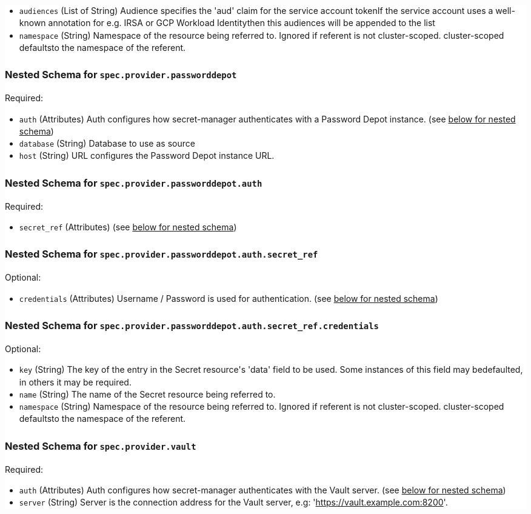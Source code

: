 - `audiences` (List of String) Audience specifies the 'aud' claim for the service account tokenIf the service account uses a well-known annotation for e.g. IRSA or GCP Workload Identitythen this audiences will be appended to the list
- `namespace` (String) Namespace of the resource being referred to. Ignored if referent is not cluster-scoped. cluster-scoped defaultsto the namespace of the referent.



<a id="nestedatt--spec--provider--passworddepot"></a>
### Nested Schema for `spec.provider.passworddepot`

Required:

- `auth` (Attributes) Auth configures how secret-manager authenticates with a Password Depot instance. (see [below for nested schema](#nestedatt--spec--provider--passworddepot--auth))
- `database` (String) Database to use as source
- `host` (String) URL configures the Password Depot instance URL.

<a id="nestedatt--spec--provider--passworddepot--auth"></a>
### Nested Schema for `spec.provider.passworddepot.auth`

Required:

- `secret_ref` (Attributes) (see [below for nested schema](#nestedatt--spec--provider--passworddepot--auth--secret_ref))

<a id="nestedatt--spec--provider--passworddepot--auth--secret_ref"></a>
### Nested Schema for `spec.provider.passworddepot.auth.secret_ref`

Optional:

- `credentials` (Attributes) Username / Password is used for authentication. (see [below for nested schema](#nestedatt--spec--provider--passworddepot--auth--secret_ref--credentials))

<a id="nestedatt--spec--provider--passworddepot--auth--secret_ref--credentials"></a>
### Nested Schema for `spec.provider.passworddepot.auth.secret_ref.credentials`

Optional:

- `key` (String) The key of the entry in the Secret resource's 'data' field to be used. Some instances of this field may bedefaulted, in others it may be required.
- `name` (String) The name of the Secret resource being referred to.
- `namespace` (String) Namespace of the resource being referred to. Ignored if referent is not cluster-scoped. cluster-scoped defaultsto the namespace of the referent.





<a id="nestedatt--spec--provider--vault"></a>
### Nested Schema for `spec.provider.vault`

Required:

- `auth` (Attributes) Auth configures how secret-manager authenticates with the Vault server. (see [below for nested schema](#nestedatt--spec--provider--vault--auth))
- `server` (String) Server is the connection address for the Vault server, e.g: 'https://vault.example.com:8200'.

